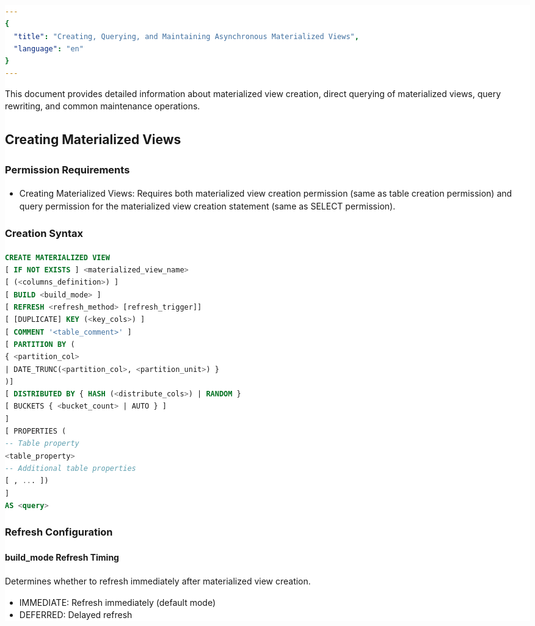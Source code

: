 ```yaml
---
{
  "title": "Creating, Querying, and Maintaining Asynchronous Materialized Views",
  "language": "en"
}
---
```




This document provides detailed information about materialized view creation, direct querying of materialized views, query rewriting, and common maintenance operations.

## Creating Materialized Views

### Permission Requirements

- Creating Materialized Views: Requires both materialized view creation permission (same as table creation permission) and query permission for the materialized view creation statement (same as SELECT permission).

### Creation Syntax

```sql
CREATE MATERIALIZED VIEW
[ IF NOT EXISTS ] <materialized_view_name>
[ (<columns_definition>) ]
[ BUILD <build_mode> ]
[ REFRESH <refresh_method> [refresh_trigger]]
[ [DUPLICATE] KEY (<key_cols>) ]
[ COMMENT '<table_comment>' ]
[ PARTITION BY (
{ <partition_col>
| DATE_TRUNC(<partition_col>, <partition_unit>) }
)]
[ DISTRIBUTED BY { HASH (<distribute_cols>) | RANDOM }
[ BUCKETS { <bucket_count> | AUTO } ]
]
[ PROPERTIES (
-- Table property
<table_property>
-- Additional table properties
[ , ... ])
]
AS <query>
```

### Refresh Configuration

#### build_mode Refresh Timing
Determines whether to refresh immediately after materialized view creation.
- IMMEDIATE: Refresh immediately (default mode)
- DEFERRED: Delayed refresh
